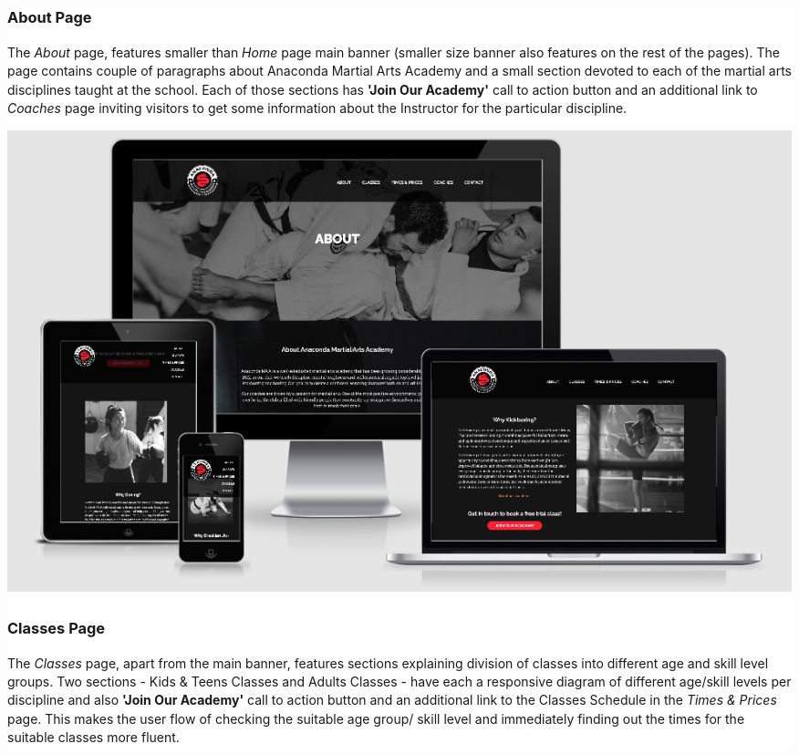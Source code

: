 ### About Page
The _About_ page, features smaller than _Home_ page main banner (smaller size banner also features on the rest of the pages). The page contains couple of paragraphs about Anaconda Martial Arts Academy and a small section devoted to each of the martial arts disciplines taught at the school.
Each of those sections has __'Join Our Academy'__ call to action button and an additional link to _Coaches_ page inviting visitors to get some information about the Instructor for the particular discipline.

<img src="assets/images_readme/ms1-readme-features-about.png" alt="Anaconda MAA website - About page">

### Classes Page
The _Classes_ page, apart from the main banner, features sections explaining division of classes into different age and skill level groups.
Two sections - Kids & Teens Classes and Adults Classes - have each a responsive diagram of different age/skill levels per discipline and also __'Join Our Academy'__ call to action button and an additional link to the Classes Schedule in the _Times & Prices_ page.
This makes the user flow of checking the suitable age group/ skill level and immediately finding out the times for the suitable classes more fluent.
